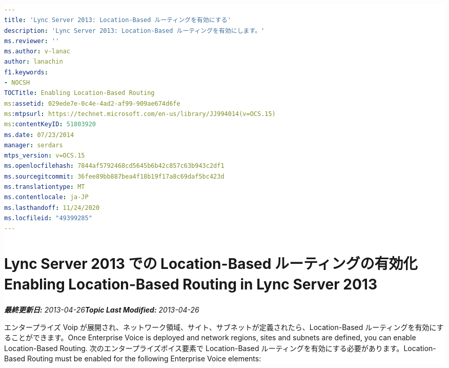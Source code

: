 ```yaml
---
title: 'Lync Server 2013: Location-Based ルーティングを有効にする'
description: 'Lync Server 2013: Location-Based ルーティングを有効にします。'
ms.reviewer: ''
ms.author: v-lanac
author: lanachin
f1.keywords:
- NOCSH
TOCTitle: Enabling Location-Based Routing
ms:assetid: 029ede7e-0c4e-4ad2-af99-909ae674d6fe
ms:mtpsurl: https://technet.microsoft.com/en-us/library/JJ994014(v=OCS.15)
ms:contentKeyID: 51803920
ms.date: 07/23/2014
manager: serdars
mtps_version: v=OCS.15
ms.openlocfilehash: 7844af5792468cd5645b6b42c857c63b943c2df1
ms.sourcegitcommit: 36fee89bb887bea4f18b19f17a8c69daf5bc423d
ms.translationtype: MT
ms.contentlocale: ja-JP
ms.lasthandoff: 11/24/2020
ms.locfileid: "49399285"
---
```

# <a name="enabling-location-based-routing-in-lync-server-2013"></a><span data-ttu-id="eb1a5-103">Lync Server 2013 での Location-Based ルーティングの有効化</span><span class="sxs-lookup"><span data-stu-id="eb1a5-103">Enabling Location-Based Routing in Lync Server 2013</span></span>

<div data-xmlns="http://www.w3.org/1999/xhtml">

<div class="topic" data-xmlns="http://www.w3.org/1999/xhtml" data-msxsl="urn:schemas-microsoft-com:xslt" data-cs="https://msdn.microsoft.com/">

<div data-asp="https://msdn2.microsoft.com/asp">



</div>

<div id="mainSection">

<div id="mainBody"><span data-ttu-id="eb1a5-104">

<span> </span></span><span class="sxs-lookup"><span data-stu-id="eb1a5-104">

<span> </span></span></span>

<span data-ttu-id="eb1a5-105">_**最終更新日:** 2013-04-26_</span><span class="sxs-lookup"><span data-stu-id="eb1a5-105">_**Topic Last Modified:** 2013-04-26_</span></span>

<span data-ttu-id="eb1a5-106">エンタープライズ Voip が展開され、ネットワーク領域、サイト、サブネットが定義されたら、Location-Based ルーティングを有効にすることができます。</span><span class="sxs-lookup"><span data-stu-id="eb1a5-106">Once Enterprise Voice is deployed and network regions, sites and subnets are defined, you can enable Location-Based Routing.</span></span> <span data-ttu-id="eb1a5-107">次のエンタープライズボイス要素で Location-Based ルーティングを有効にする必要があります。</span><span class="sxs-lookup"><span data-stu-id="eb1a5-107">Location-Based Routing must be enabled for the following Enterprise Voice elements:</span></span>
